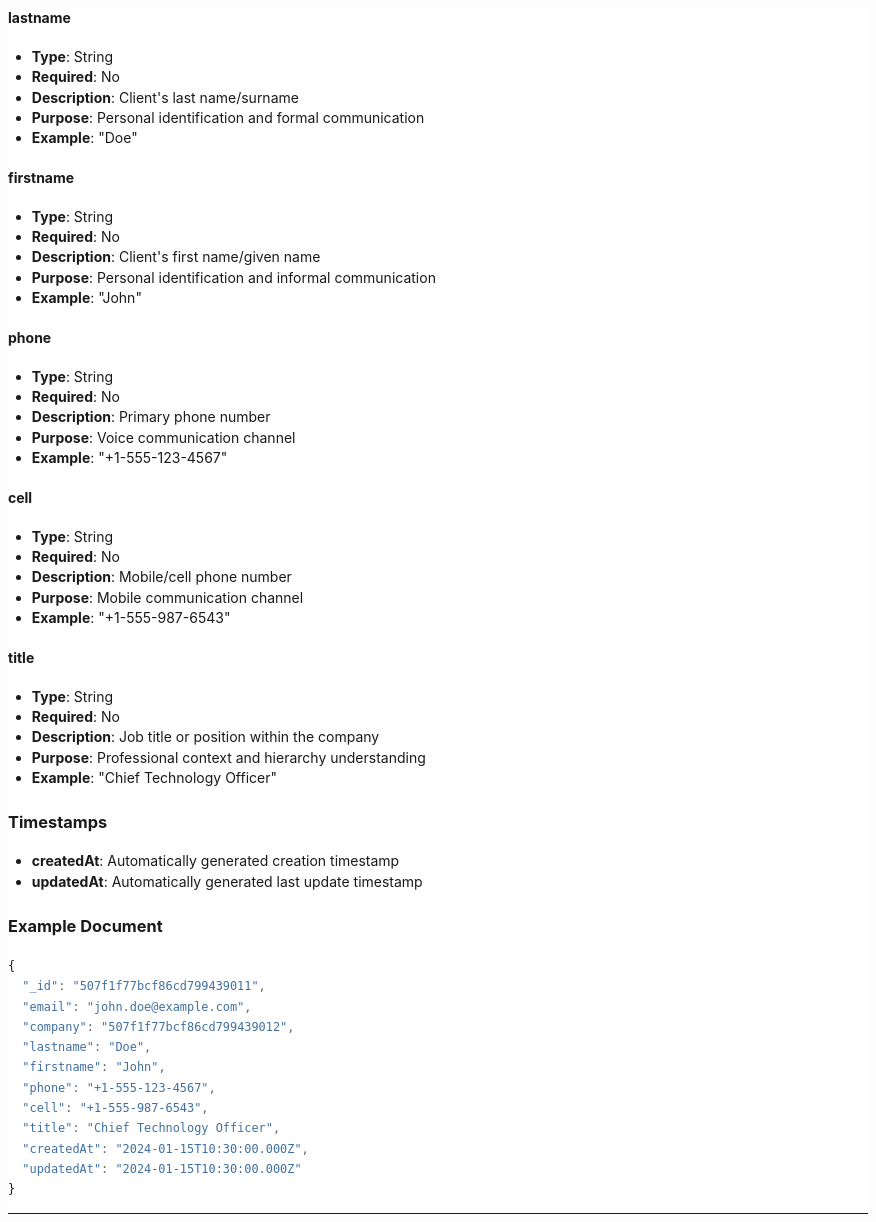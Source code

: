 #### lastname
- **Type**: String
- **Required**: No
- **Description**: Client's last name/surname
- **Purpose**: Personal identification and formal communication
- **Example**: "Doe"

#### firstname
- **Type**: String
- **Required**: No
- **Description**: Client's first name/given name
- **Purpose**: Personal identification and informal communication
- **Example**: "John"

#### phone
- **Type**: String
- **Required**: No
- **Description**: Primary phone number
- **Purpose**: Voice communication channel
- **Example**: "+1-555-123-4567"

#### cell
- **Type**: String
- **Required**: No
- **Description**: Mobile/cell phone number
- **Purpose**: Mobile communication channel
- **Example**: "+1-555-987-6543"

#### title
- **Type**: String
- **Required**: No
- **Description**: Job title or position within the company
- **Purpose**: Professional context and hierarchy understanding
- **Example**: "Chief Technology Officer"

### Timestamps
- **createdAt**: Automatically generated creation timestamp
- **updatedAt**: Automatically generated last update timestamp

### Example Document
```javascript
{
  "_id": "507f1f77bcf86cd799439011",
  "email": "john.doe@example.com",
  "company": "507f1f77bcf86cd799439012",
  "lastname": "Doe",
  "firstname": "John",
  "phone": "+1-555-123-4567",
  "cell": "+1-555-987-6543",
  "title": "Chief Technology Officer",
  "createdAt": "2024-01-15T10:30:00.000Z",
  "updatedAt": "2024-01-15T10:30:00.000Z"
}
```

---